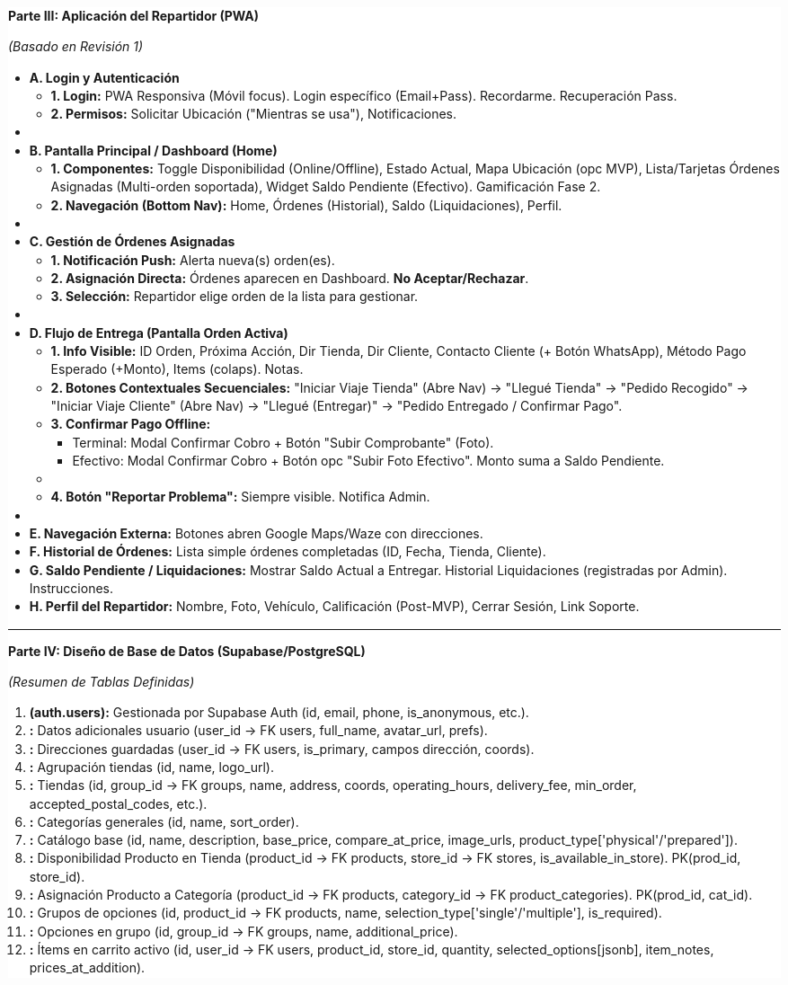 **Parte III: Aplicación del Repartidor (PWA)**

*(Basado en Revisión 1\)*

* **A. Login y Autenticación**  
  * **1\. Login:** PWA Responsiva (Móvil focus). Login específico (Email+Pass). Recordarme. Recuperación Pass.  
  * **2\. Permisos:** Solicitar Ubicación ("Mientras se usa"), Notificaciones.  
*   
* **B. Pantalla Principal / Dashboard (Home)**  
  * **1\. Componentes:** Toggle Disponibilidad (Online/Offline), Estado Actual, Mapa Ubicación (opc MVP), Lista/Tarjetas Órdenes Asignadas (Multi-orden soportada), Widget Saldo Pendiente (Efectivo). Gamificación Fase 2\.  
  * **2\. Navegación (Bottom Nav):** Home, Órdenes (Historial), Saldo (Liquidaciones), Perfil.  
*   
* **C. Gestión de Órdenes Asignadas**  
  * **1\. Notificación Push:** Alerta nueva(s) orden(es).  
  * **2\. Asignación Directa:** Órdenes aparecen en Dashboard. **No Aceptar/Rechazar**.  
  * **3\. Selección:** Repartidor elige orden de la lista para gestionar.  
*   
* **D. Flujo de Entrega (Pantalla Orden Activa)**  
  * **1\. Info Visible:** ID Orden, Próxima Acción, Dir Tienda, Dir Cliente, Contacto Cliente (+ Botón WhatsApp), Método Pago Esperado (+Monto), Items (colaps). Notas.  
  * **2\. Botones Contextuales Secuenciales:** "Iniciar Viaje Tienda" (Abre Nav) \-\> "Llegué Tienda" \-\> "Pedido Recogido" \-\> "Iniciar Viaje Cliente" (Abre Nav) \-\> "Llegué (Entregar)" \-\> "Pedido Entregado / Confirmar Pago".  
  * **3\. Confirmar Pago Offline:**  
    * Terminal: Modal Confirmar Cobro \+ Botón "Subir Comprobante" (Foto).  
    * Efectivo: Modal Confirmar Cobro \+ Botón opc "Subir Foto Efectivo". Monto suma a Saldo Pendiente.  
  *   
  * **4\. Botón "Reportar Problema":** Siempre visible. Notifica Admin.  
*   
* **E. Navegación Externa:** Botones abren Google Maps/Waze con direcciones.  
* **F. Historial de Órdenes:** Lista simple órdenes completadas (ID, Fecha, Tienda, Cliente).  
* **G. Saldo Pendiente / Liquidaciones:** Mostrar Saldo Actual a Entregar. Historial Liquidaciones (registradas por Admin). Instrucciones.  
* **H. Perfil del Repartidor:** Nombre, Foto, Vehículo, Calificación (Post-MVP), Cerrar Sesión, Link Soporte.

---

**Parte IV: Diseño de Base de Datos (Supabase/PostgreSQL)**

*(Resumen de Tablas Definidas)*

1.  **(auth.users):** Gestionada por Supabase Auth (id, email, phone, is\_anonymous, etc.).  
2. **:** Datos adicionales usuario (user\_id \-\> FK users, full\_name, avatar\_url, prefs).  
3. **:** Direcciones guardadas (user\_id \-\> FK users, is\_primary, campos dirección, coords).  
4. **:** Agrupación tiendas (id, name, logo\_url).  
5. **:** Tiendas (id, group\_id \-\> FK groups, name, address, coords, operating\_hours, delivery\_fee, min\_order, accepted\_postal\_codes, etc.).  
6. **:** Categorías generales (id, name, sort\_order).  
7. **:** Catálogo base (id, name, description, base\_price, compare\_at\_price, image\_urls, product\_type\['physical'/'prepared'\]).  
8. **:** Disponibilidad Producto en Tienda (product\_id \-\> FK products, store\_id \-\> FK stores, is\_available\_in\_store). PK(prod\_id, store\_id).  
9. **:** Asignación Producto a Categoría (product\_id \-\> FK products, category\_id \-\> FK product\_categories). PK(prod\_id, cat\_id).  
10. **:** Grupos de opciones (id, product\_id \-\> FK products, name, selection\_type\['single'/'multiple'\], is\_required).  
11. **:** Opciones en grupo (id, group\_id \-\> FK groups, name, additional\_price).  
12. **:** Ítems en carrito activo (id, user\_id \-\> FK users, product\_id, store\_id, quantity, selected\_options\[jsonb\], item\_notes, prices\_at\_addition).  